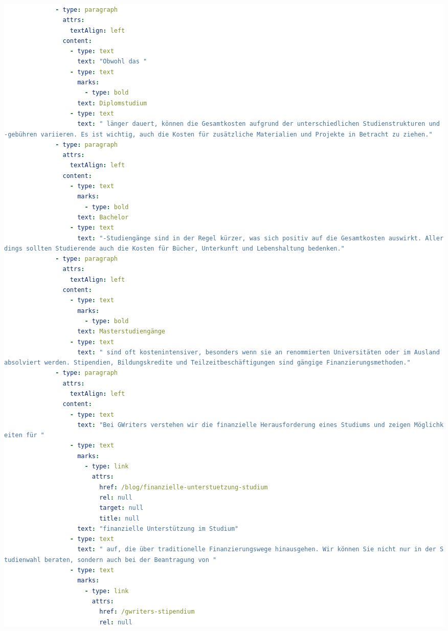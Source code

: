 ```yaml
              - type: paragraph
                attrs:
                  textAlign: left
                content:
                  - type: text
                    text: "Obwohl das "
                  - type: text
                    marks:
                      - type: bold
                    text: Diplomstudium
                  - type: text
                    text: " länger dauert, können die Gesamtkosten aufgrund der unterschiedlichen Studienstrukturen und -gebühren variieren. Es ist wichtig, auch die Kosten für zusätzliche Materialien und Projekte in Betracht zu ziehen."
              - type: paragraph
                attrs:
                  textAlign: left
                content:
                  - type: text
                    marks:
                      - type: bold
                    text: Bachelor
                  - type: text
                    text: "-Studiengänge sind in der Regel kürzer, was sich positiv auf die Gesamtkosten auswirkt. Allerdings sollten Studierende auch die Kosten für Bücher, Unterkunft und Lebenshaltung bedenken."
              - type: paragraph
                attrs:
                  textAlign: left
                content:
                  - type: text
                    marks:
                      - type: bold
                    text: Masterstudiengänge
                  - type: text
                    text: " sind oft kostenintensiver, besonders wenn sie an renommierten Universitäten oder im Ausland absolviert werden. Stipendien, Bildungskredite und Teilzeitbeschäftigungen sind gängige Finanzierungsmethoden."
              - type: paragraph
                attrs:
                  textAlign: left
                content:
                  - type: text
                    text: "Bei GWriters verstehen wir die finanzielle Herausforderung eines Studiums und zeigen Möglichkeiten für "
                  - type: text
                    marks:
                      - type: link
                        attrs:
                          href: /blog/finanzielle-unterstuetzung-studium
                          rel: null
                          target: null
                          title: null
                    text: "finanzielle Unterstützung im Studium"
                  - type: text
                    text: " auf, die über traditionelle Finanzierungswege hinausgehen. Wir können Sie nicht nur in der Studienwahl beraten, sondern auch bei der Beantragung von "
                  - type: text
                    marks:
                      - type: link
                        attrs:
                          href: /gwriters-stipendium
                          rel: null
```